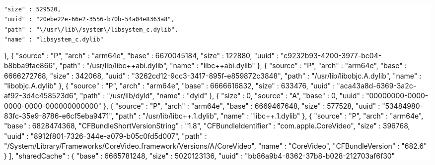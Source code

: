     "size" : 529520,
    "uuid" : "20ebe22e-66e2-3556-b70b-54a04e8363a8",
    "path" : "\/usr\/lib\/system\/libsystem_c.dylib",
    "name" : "libsystem_c.dylib"
  },
  {
    "source" : "P",
    "arch" : "arm64e",
    "base" : 6670045184,
    "size" : 122880,
    "uuid" : "c9232b93-4200-3977-bc04-b8bba9fae866",
    "path" : "\/usr\/lib\/libc++abi.dylib",
    "name" : "libc++abi.dylib"
  },
  {
    "source" : "P",
    "arch" : "arm64e",
    "base" : 6666272768,
    "size" : 342068,
    "uuid" : "3262cd12-9cc3-3417-895f-e859872c3848",
    "path" : "\/usr\/lib\/libobjc.A.dylib",
    "name" : "libobjc.A.dylib"
  },
  {
    "source" : "P",
    "arch" : "arm64e",
    "base" : 6666616832,
    "size" : 633476,
    "uuid" : "aca43a8d-6369-3a2c-af92-3d4c458523d6",
    "path" : "\/usr\/lib\/dyld",
    "name" : "dyld"
  },
  {
    "size" : 0,
    "source" : "A",
    "base" : 0,
    "uuid" : "00000000-0000-0000-0000-000000000000"
  },
  {
    "source" : "P",
    "arch" : "arm64e",
    "base" : 6669467648,
    "size" : 577528,
    "uuid" : "53484980-83fc-35e9-8786-e6cf5eba9471",
    "path" : "\/usr\/lib\/libc++.1.dylib",
    "name" : "libc++.1.dylib"
  },
  {
    "source" : "P",
    "arch" : "arm64e",
    "base" : 6828474368,
    "CFBundleShortVersionString" : "1.8",
    "CFBundleIdentifier" : "com.apple.CoreVideo",
    "size" : 396768,
    "uuid" : "8912f801-7326-344e-a079-b05c0fd5d007",
    "path" : "\/System\/Library\/Frameworks\/CoreVideo.framework\/Versions\/A\/CoreVideo",
    "name" : "CoreVideo",
    "CFBundleVersion" : "682.6"
  }
],
  "sharedCache" : {
  "base" : 6665781248,
  "size" : 5020123136,
  "uuid" : "bb86a9b4-8362-37b8-b028-212703af6f30"